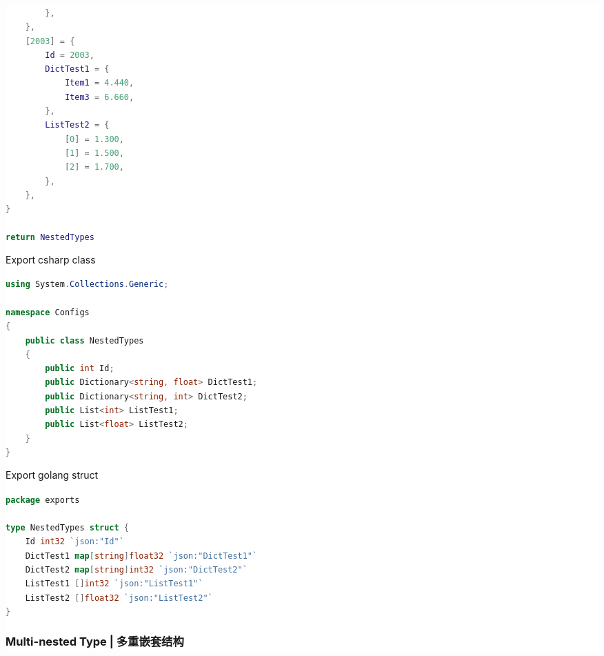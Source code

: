 ```lua
        },
    },
    [2003] = {
        Id = 2003, 
        DictTest1 = {
            Item1 = 4.440,
            Item3 = 6.660, 
        },
        ListTest2 = {
            [0] = 1.300,
            [1] = 1.500,
            [2] = 1.700,
        },
    },
}

return NestedTypes
```

Export csharp class

```csharp
using System.Collections.Generic;

namespace Configs
{
    public class NestedTypes 
    {
        public int Id;
        public Dictionary<string, float> DictTest1;
        public Dictionary<string, int> DictTest2;
        public List<int> ListTest1;
        public List<float> ListTest2;
    }
}
```

Export golang struct

```go
package exports

type NestedTypes struct {
	Id int32 `json:"Id"`
	DictTest1 map[string]float32 `json:"DictTest1"`
	DictTest2 map[string]int32 `json:"DictTest2"`
	ListTest1 []int32 `json:"ListTest1"`
	ListTest2 []float32 `json:"ListTest2"`
}
```

### Multi-nested Type | 多重嵌套结构
